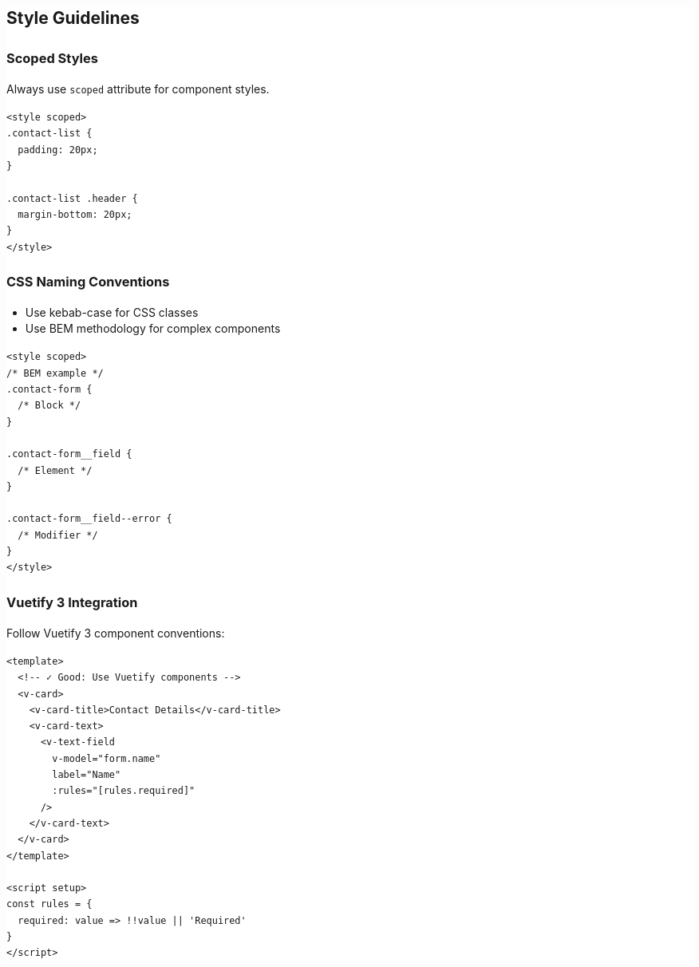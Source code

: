 ## Style Guidelines

### Scoped Styles
Always use `scoped` attribute for component styles.

```vue
<style scoped>
.contact-list {
  padding: 20px;
}

.contact-list .header {
  margin-bottom: 20px;
}
</style>
```

### CSS Naming Conventions
- Use kebab-case for CSS classes
- Use BEM methodology for complex components

```vue
<style scoped>
/* BEM example */
.contact-form {
  /* Block */
}

.contact-form__field {
  /* Element */
}

.contact-form__field--error {
  /* Modifier */
}
</style>
```

### Vuetify 3 Integration
Follow Vuetify 3 component conventions:

```vue
<template>
  <!-- ✓ Good: Use Vuetify components -->
  <v-card>
    <v-card-title>Contact Details</v-card-title>
    <v-card-text>
      <v-text-field
        v-model="form.name"
        label="Name"
        :rules="[rules.required]"
      />
    </v-card-text>
  </v-card>
</template>

<script setup>
const rules = {
  required: value => !!value || 'Required'
}
</script>
```
